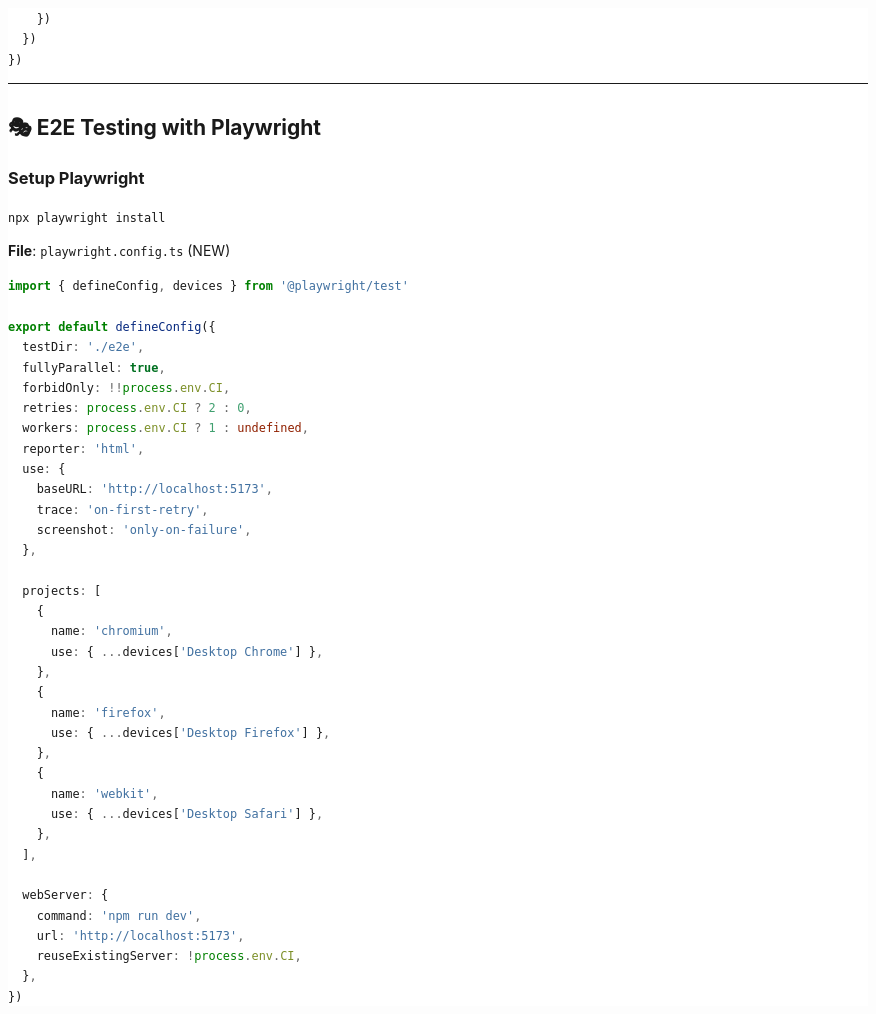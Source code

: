 ```typescript
    })
  })
})
```

---

## 🎭 E2E Testing with Playwright

### Setup Playwright

```bash
npx playwright install
```

**File**: `playwright.config.ts` (NEW)

```typescript
import { defineConfig, devices } from '@playwright/test'

export default defineConfig({
  testDir: './e2e',
  fullyParallel: true,
  forbidOnly: !!process.env.CI,
  retries: process.env.CI ? 2 : 0,
  workers: process.env.CI ? 1 : undefined,
  reporter: 'html',
  use: {
    baseURL: 'http://localhost:5173',
    trace: 'on-first-retry',
    screenshot: 'only-on-failure',
  },

  projects: [
    {
      name: 'chromium',
      use: { ...devices['Desktop Chrome'] },
    },
    {
      name: 'firefox',
      use: { ...devices['Desktop Firefox'] },
    },
    {
      name: 'webkit',
      use: { ...devices['Desktop Safari'] },
    },
  ],

  webServer: {
    command: 'npm run dev',
    url: 'http://localhost:5173',
    reuseExistingServer: !process.env.CI,
  },
})
```
